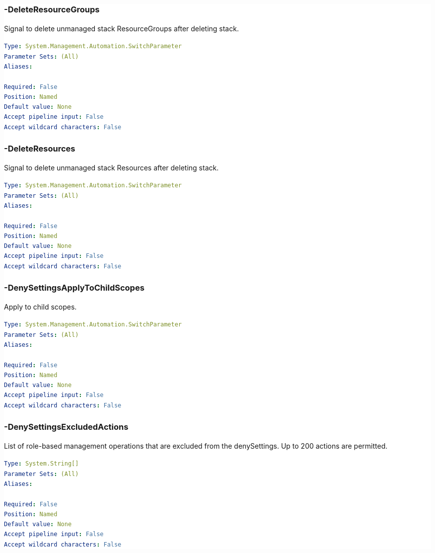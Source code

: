 ### -DeleteResourceGroups
Signal to delete unmanaged stack ResourceGroups after deleting stack.

```yaml
Type: System.Management.Automation.SwitchParameter
Parameter Sets: (All)
Aliases:

Required: False
Position: Named
Default value: None
Accept pipeline input: False
Accept wildcard characters: False
```

### -DeleteResources
Signal to delete unmanaged stack Resources after deleting stack.

```yaml
Type: System.Management.Automation.SwitchParameter
Parameter Sets: (All)
Aliases:

Required: False
Position: Named
Default value: None
Accept pipeline input: False
Accept wildcard characters: False
```

### -DenySettingsApplyToChildScopes
Apply to child scopes.

```yaml
Type: System.Management.Automation.SwitchParameter
Parameter Sets: (All)
Aliases:

Required: False
Position: Named
Default value: None
Accept pipeline input: False
Accept wildcard characters: False
```

### -DenySettingsExcludedActions
List of role-based management operations that are excluded from the denySettings.
Up to 200 actions are permitted.

```yaml
Type: System.String[]
Parameter Sets: (All)
Aliases:

Required: False
Position: Named
Default value: None
Accept pipeline input: False
Accept wildcard characters: False
```
